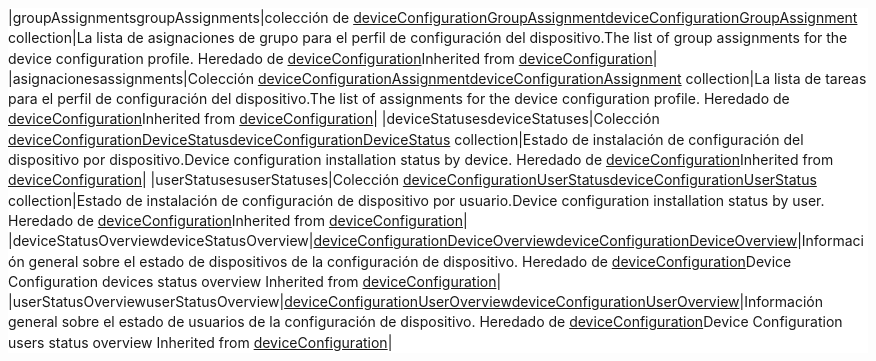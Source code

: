 |<span data-ttu-id="a0b02-192">groupAssignments</span><span class="sxs-lookup"><span data-stu-id="a0b02-192">groupAssignments</span></span>|<span data-ttu-id="a0b02-193">colección de [deviceConfigurationGroupAssignment](../resources/intune-deviceconfig-deviceconfigurationgroupassignment.md)</span><span class="sxs-lookup"><span data-stu-id="a0b02-193">[deviceConfigurationGroupAssignment](../resources/intune-deviceconfig-deviceconfigurationgroupassignment.md) collection</span></span>|<span data-ttu-id="a0b02-194">La lista de asignaciones de grupo para el perfil de configuración del dispositivo.</span><span class="sxs-lookup"><span data-stu-id="a0b02-194">The list of group assignments for the device configuration profile.</span></span> <span data-ttu-id="a0b02-195">Heredado de [deviceConfiguration](../resources/intune-deviceconfig-deviceconfiguration.md)</span><span class="sxs-lookup"><span data-stu-id="a0b02-195">Inherited from [deviceConfiguration](../resources/intune-deviceconfig-deviceconfiguration.md)</span></span>|
|<span data-ttu-id="a0b02-196">asignaciones</span><span class="sxs-lookup"><span data-stu-id="a0b02-196">assignments</span></span>|<span data-ttu-id="a0b02-197">Colección [deviceConfigurationAssignment](../resources/intune-deviceconfig-deviceconfigurationassignment.md)</span><span class="sxs-lookup"><span data-stu-id="a0b02-197">[deviceConfigurationAssignment](../resources/intune-deviceconfig-deviceconfigurationassignment.md) collection</span></span>|<span data-ttu-id="a0b02-198">La lista de tareas para el perfil de configuración del dispositivo.</span><span class="sxs-lookup"><span data-stu-id="a0b02-198">The list of assignments for the device configuration profile.</span></span> <span data-ttu-id="a0b02-199">Heredado de [deviceConfiguration](../resources/intune-deviceconfig-deviceconfiguration.md)</span><span class="sxs-lookup"><span data-stu-id="a0b02-199">Inherited from [deviceConfiguration](../resources/intune-deviceconfig-deviceconfiguration.md)</span></span>|
|<span data-ttu-id="a0b02-200">deviceStatuses</span><span class="sxs-lookup"><span data-stu-id="a0b02-200">deviceStatuses</span></span>|<span data-ttu-id="a0b02-201">Colección [deviceConfigurationDeviceStatus](../resources/intune-deviceconfig-deviceconfigurationdevicestatus.md)</span><span class="sxs-lookup"><span data-stu-id="a0b02-201">[deviceConfigurationDeviceStatus](../resources/intune-deviceconfig-deviceconfigurationdevicestatus.md) collection</span></span>|<span data-ttu-id="a0b02-202">Estado de instalación de configuración del dispositivo por dispositivo.</span><span class="sxs-lookup"><span data-stu-id="a0b02-202">Device configuration installation status by device.</span></span> <span data-ttu-id="a0b02-203">Heredado de [deviceConfiguration](../resources/intune-deviceconfig-deviceconfiguration.md)</span><span class="sxs-lookup"><span data-stu-id="a0b02-203">Inherited from [deviceConfiguration](../resources/intune-deviceconfig-deviceconfiguration.md)</span></span>|
|<span data-ttu-id="a0b02-204">userStatuses</span><span class="sxs-lookup"><span data-stu-id="a0b02-204">userStatuses</span></span>|<span data-ttu-id="a0b02-205">Colección [deviceConfigurationUserStatus](../resources/intune-deviceconfig-deviceconfigurationuserstatus.md)</span><span class="sxs-lookup"><span data-stu-id="a0b02-205">[deviceConfigurationUserStatus](../resources/intune-deviceconfig-deviceconfigurationuserstatus.md) collection</span></span>|<span data-ttu-id="a0b02-206">Estado de instalación de configuración de dispositivo por usuario.</span><span class="sxs-lookup"><span data-stu-id="a0b02-206">Device configuration installation status by user.</span></span> <span data-ttu-id="a0b02-207">Heredado de [deviceConfiguration](../resources/intune-deviceconfig-deviceconfiguration.md)</span><span class="sxs-lookup"><span data-stu-id="a0b02-207">Inherited from [deviceConfiguration](../resources/intune-deviceconfig-deviceconfiguration.md)</span></span>|
|<span data-ttu-id="a0b02-208">deviceStatusOverview</span><span class="sxs-lookup"><span data-stu-id="a0b02-208">deviceStatusOverview</span></span>|[<span data-ttu-id="a0b02-209">deviceConfigurationDeviceOverview</span><span class="sxs-lookup"><span data-stu-id="a0b02-209">deviceConfigurationDeviceOverview</span></span>](../resources/intune-deviceconfig-deviceconfigurationdeviceoverview.md)|<span data-ttu-id="a0b02-210">Información general sobre el estado de dispositivos de la configuración de dispositivo. Heredado de [deviceConfiguration](../resources/intune-deviceconfig-deviceconfiguration.md)</span><span class="sxs-lookup"><span data-stu-id="a0b02-210">Device Configuration devices status overview Inherited from [deviceConfiguration](../resources/intune-deviceconfig-deviceconfiguration.md)</span></span>|
|<span data-ttu-id="a0b02-211">userStatusOverview</span><span class="sxs-lookup"><span data-stu-id="a0b02-211">userStatusOverview</span></span>|[<span data-ttu-id="a0b02-212">deviceConfigurationUserOverview</span><span class="sxs-lookup"><span data-stu-id="a0b02-212">deviceConfigurationUserOverview</span></span>](../resources/intune-deviceconfig-deviceconfigurationuseroverview.md)|<span data-ttu-id="a0b02-213">Información general sobre el estado de usuarios de la configuración de dispositivo. Heredado de [deviceConfiguration](../resources/intune-deviceconfig-deviceconfiguration.md)</span><span class="sxs-lookup"><span data-stu-id="a0b02-213">Device Configuration users status overview Inherited from [deviceConfiguration](../resources/intune-deviceconfig-deviceconfiguration.md)</span></span>|